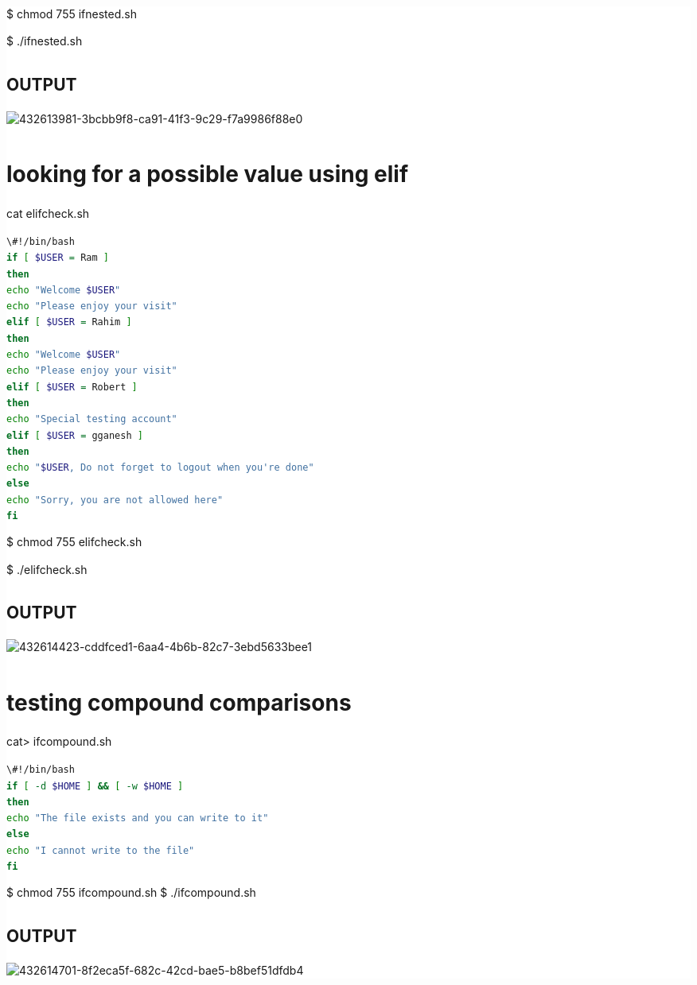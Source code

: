 $ chmod 755 ifnested.sh
 
$ ./ifnested.sh 
## OUTPUT
![432613981-3bcbb9f8-ca91-41f3-9c29-f7a9986f88e0](https://github.com/user-attachments/assets/4dfadfa6-b3f0-453b-997d-9ed1cb23f60c)

# looking for a possible value using elif
cat elifcheck.sh 
```bash
\#!/bin/bash
if [ $USER = Ram ]
then
echo "Welcome $USER"
echo "Please enjoy your visit"
elif [ $USER = Rahim ]
then
echo "Welcome $USER"
echo "Please enjoy your visit"
elif [ $USER = Robert ]
then
echo "Special testing account"
elif [ $USER = gganesh ]
then
echo "$USER, Do not forget to logout when you're done"
else
echo "Sorry, you are not allowed here"
fi
```

$ chmod 755 elifcheck.sh
 
$ ./elifcheck.sh 
## OUTPUT
![432614423-cddfced1-6aa4-4b6b-82c7-3ebd5633bee1](https://github.com/user-attachments/assets/c731a44d-3852-4a83-aa94-7703cb3ee96a)


# testing compound comparisons
cat> ifcompound.sh 
```bash
\#!/bin/bash
if [ -d $HOME ] && [ -w $HOME ]
then
echo "The file exists and you can write to it"
else
echo "I cannot write to the file"
fi
```
$ chmod 755 ifcompound.sh
$ ./ifcompound.sh 
## OUTPUT
![432614701-8f2eca5f-682c-42cd-bae5-b8bef51dfdb4](https://github.com/user-attachments/assets/5923319d-2dec-41a4-93f5-ea34b06b0f6b)
